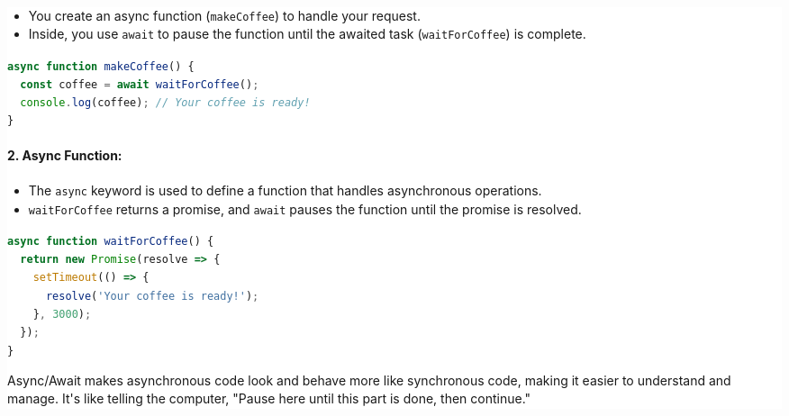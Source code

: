 - You create an async function (`makeCoffee`) to handle your request.
- Inside, you use `await` to pause the function until the awaited task (`waitForCoffee`) is complete.

```javascript
async function makeCoffee() {
  const coffee = await waitForCoffee();
  console.log(coffee); // Your coffee is ready!
}
```

#### 2. Async Function:

- The `async` keyword is used to define a function that handles asynchronous operations.
- `waitForCoffee` returns a promise, and `await` pauses the function until the promise is resolved.

```javascript
async function waitForCoffee() {
  return new Promise(resolve => {
    setTimeout(() => {
      resolve('Your coffee is ready!');
    }, 3000);
  });
}
```

Async/Await makes asynchronous code look and behave more like synchronous code, making it easier to understand and manage. It's like telling the computer, "Pause here until this part is done, then continue."